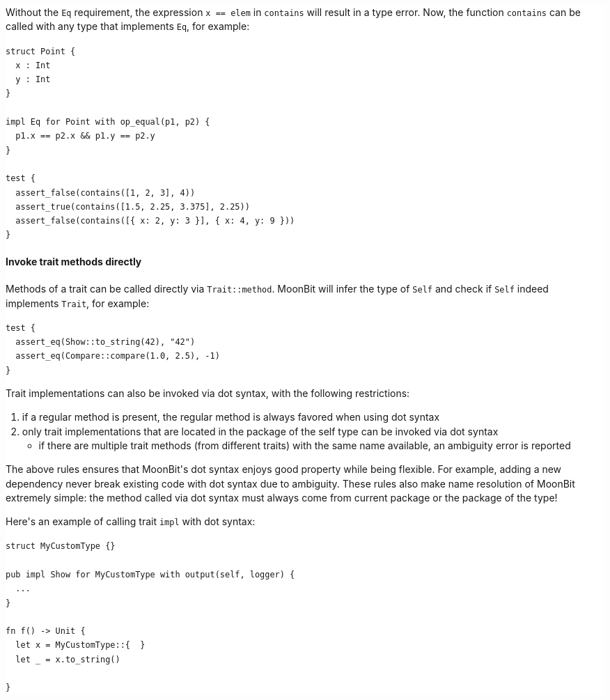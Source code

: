 Without the `Eq` requirement, the expression `x == elem` in `contains` will result in a type error. Now, the function `contains` can be called with any type that implements `Eq`, for example:

```moonbit
struct Point {
  x : Int
  y : Int
}

impl Eq for Point with op_equal(p1, p2) {
  p1.x == p2.x && p1.y == p2.y
}

test {
  assert_false(contains([1, 2, 3], 4))
  assert_true(contains([1.5, 2.25, 3.375], 2.25))
  assert_false(contains([{ x: 2, y: 3 }], { x: 4, y: 9 }))
}
```

#### Invoke trait methods directly

Methods of a trait can be called directly via `Trait::method`. MoonBit will infer the type of `Self` and check if `Self` indeed implements `Trait`, for example:

```moonbit
test {
  assert_eq(Show::to_string(42), "42")
  assert_eq(Compare::compare(1.0, 2.5), -1)
}
```

Trait implementations can also be invoked via dot syntax, with the following restrictions:

1. if a regular method is present, the regular method is always favored when using dot syntax
2. only trait implementations that are located in the package of the self type can be invoked via dot syntax
   - if there are multiple trait methods (from different traits) with the same name available, an ambiguity error is reported

The above rules ensures that MoonBit's dot syntax enjoys good property while being flexible.
For example, adding a new dependency never break existing code with dot syntax due to ambiguity.
These rules also make name resolution of MoonBit extremely simple:
the method called via dot syntax must always come from current package or the package of the type!

Here's an example of calling trait `impl` with dot syntax:

```moonbit
struct MyCustomType {}

pub impl Show for MyCustomType with output(self, logger) {
  ...
}

fn f() -> Unit {
  let x = MyCustomType::{  }
  let _ = x.to_string()

}
```
